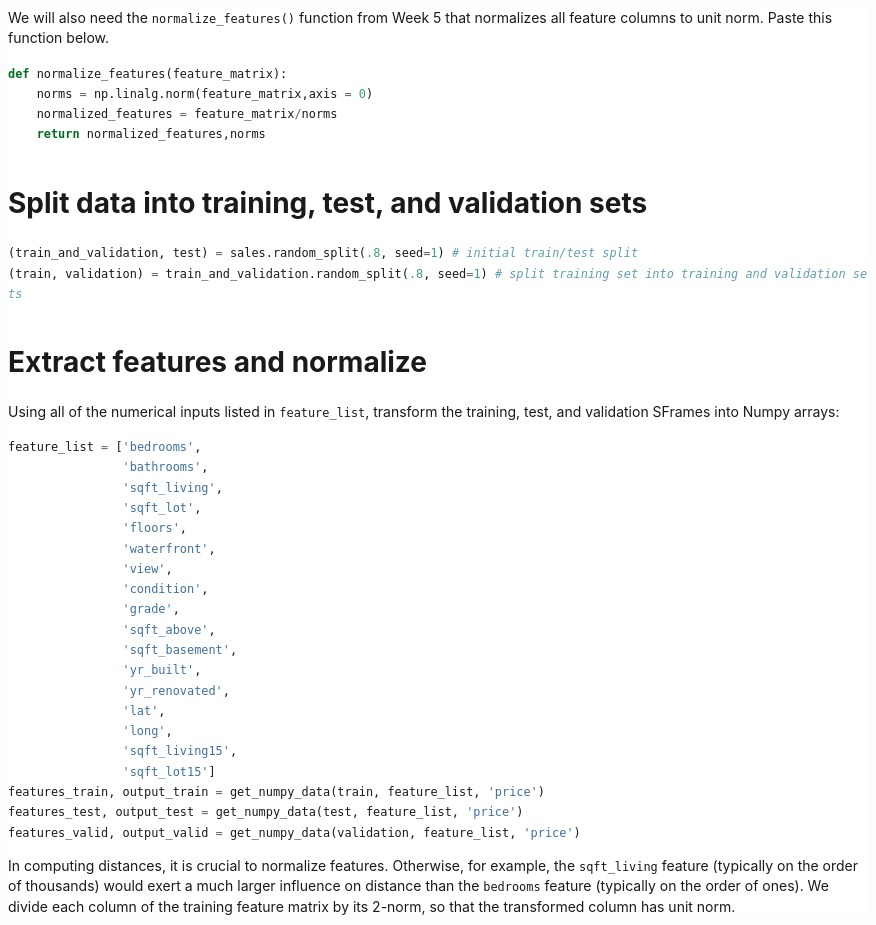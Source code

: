 We will also need the `normalize_features()` function from Week 5 that normalizes all feature columns to unit norm. Paste this function below.


```python
def normalize_features(feature_matrix):
    norms = np.linalg.norm(feature_matrix,axis = 0)
    normalized_features = feature_matrix/norms
    return normalized_features,norms
```

# Split data into training, test, and validation sets


```python
(train_and_validation, test) = sales.random_split(.8, seed=1) # initial train/test split
(train, validation) = train_and_validation.random_split(.8, seed=1) # split training set into training and validation sets
```

# Extract features and normalize

Using all of the numerical inputs listed in `feature_list`, transform the training, test, and validation SFrames into Numpy arrays:


```python
feature_list = ['bedrooms',  
                'bathrooms',  
                'sqft_living',  
                'sqft_lot',  
                'floors',
                'waterfront',  
                'view',  
                'condition',  
                'grade',  
                'sqft_above',  
                'sqft_basement',
                'yr_built',  
                'yr_renovated',  
                'lat',  
                'long',  
                'sqft_living15',  
                'sqft_lot15']
features_train, output_train = get_numpy_data(train, feature_list, 'price')
features_test, output_test = get_numpy_data(test, feature_list, 'price')
features_valid, output_valid = get_numpy_data(validation, feature_list, 'price')
```

In computing distances, it is crucial to normalize features. Otherwise, for example, the `sqft_living` feature (typically on the order of thousands) would exert a much larger influence on distance than the `bedrooms` feature (typically on the order of ones). We divide each column of the training feature matrix by its 2-norm, so that the transformed column has unit norm.
